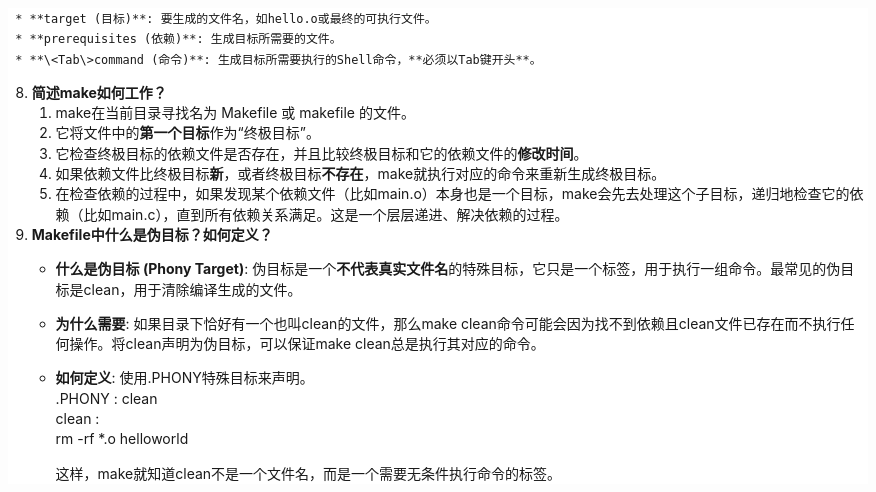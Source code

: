      * **target (目标)**: 要生成的文件名，如hello.o或最终的可执行文件。  
     * **prerequisites (依赖)**: 生成目标所需要的文件。  
     * **\<Tab\>command (命令)**: 生成目标所需要执行的Shell命令，**必须以Tab键开头**。  
8. **简述make如何工作？**  
   1. make在当前目录寻找名为 Makefile 或 makefile 的文件。  
   2. 它将文件中的**第一个目标**作为“终极目标”。  
   3. 它检查终极目标的依赖文件是否存在，并且比较终极目标和它的依赖文件的**修改时间**。  
   4. 如果依赖文件比终极目标**新**，或者终极目标**不存在**，make就执行对应的命令来重新生成终极目标。  
   5. 在检查依赖的过程中，如果发现某个依赖文件（比如main.o）本身也是一个目标，make会先去处理这个子目标，递归地检查它的依赖（比如main.c），直到所有依赖关系满足。这是一个层层递进、解决依赖的过程。  
9. **Makefile中什么是伪目标？如何定义？**  
   * **什么是伪目标 (Phony Target)**: 伪目标是一个**不代表真实文件名**的特殊目标，它只是一个标签，用于执行一组命令。最常见的伪目标是clean，用于清除编译生成的文件。  
   * **为什么需要**: 如果目录下恰好有一个也叫clean的文件，那么make clean命令可能会因为找不到依赖且clean文件已存在而不执行任何操作。将clean声明为伪目标，可以保证make clean总是执行其对应的命令。  
   * **如何定义**: 使用.PHONY特殊目标来声明。  
     .PHONY : clean  
     clean :  
     	rm \-rf \*.o helloworld

     这样，make就知道clean不是一个文件名，而是一个需要无条件执行命令的标签。